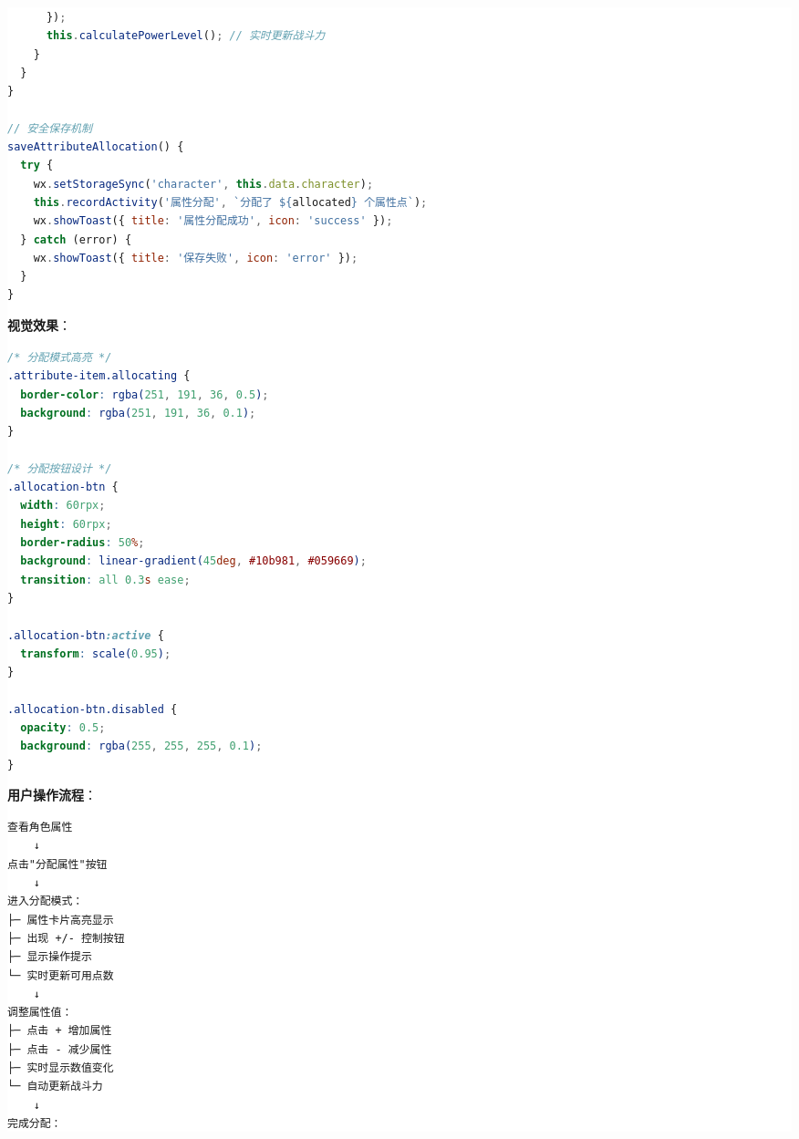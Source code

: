 ```javascript
      });
      this.calculatePowerLevel(); // 实时更新战斗力
    }
  }
}

// 安全保存机制
saveAttributeAllocation() {
  try {
    wx.setStorageSync('character', this.data.character);
    this.recordActivity('属性分配', `分配了 ${allocated} 个属性点`);
    wx.showToast({ title: '属性分配成功', icon: 'success' });
  } catch (error) {
    wx.showToast({ title: '保存失败', icon: 'error' });
  }
}
```

**视觉效果**：
```css
/* 分配模式高亮 */
.attribute-item.allocating {
  border-color: rgba(251, 191, 36, 0.5);
  background: rgba(251, 191, 36, 0.1);
}

/* 分配按钮设计 */
.allocation-btn {
  width: 60rpx;
  height: 60rpx;
  border-radius: 50%;
  background: linear-gradient(45deg, #10b981, #059669);
  transition: all 0.3s ease;
}

.allocation-btn:active {
  transform: scale(0.95);
}

.allocation-btn.disabled {
  opacity: 0.5;
  background: rgba(255, 255, 255, 0.1);
}
```

**用户操作流程**：
```
查看角色属性
    ↓
点击"分配属性"按钮
    ↓
进入分配模式：
├─ 属性卡片高亮显示
├─ 出现 +/- 控制按钮
├─ 显示操作提示
└─ 实时更新可用点数
    ↓
调整属性值：
├─ 点击 + 增加属性
├─ 点击 - 减少属性
├─ 实时显示数值变化
└─ 自动更新战斗力
    ↓
完成分配：
```